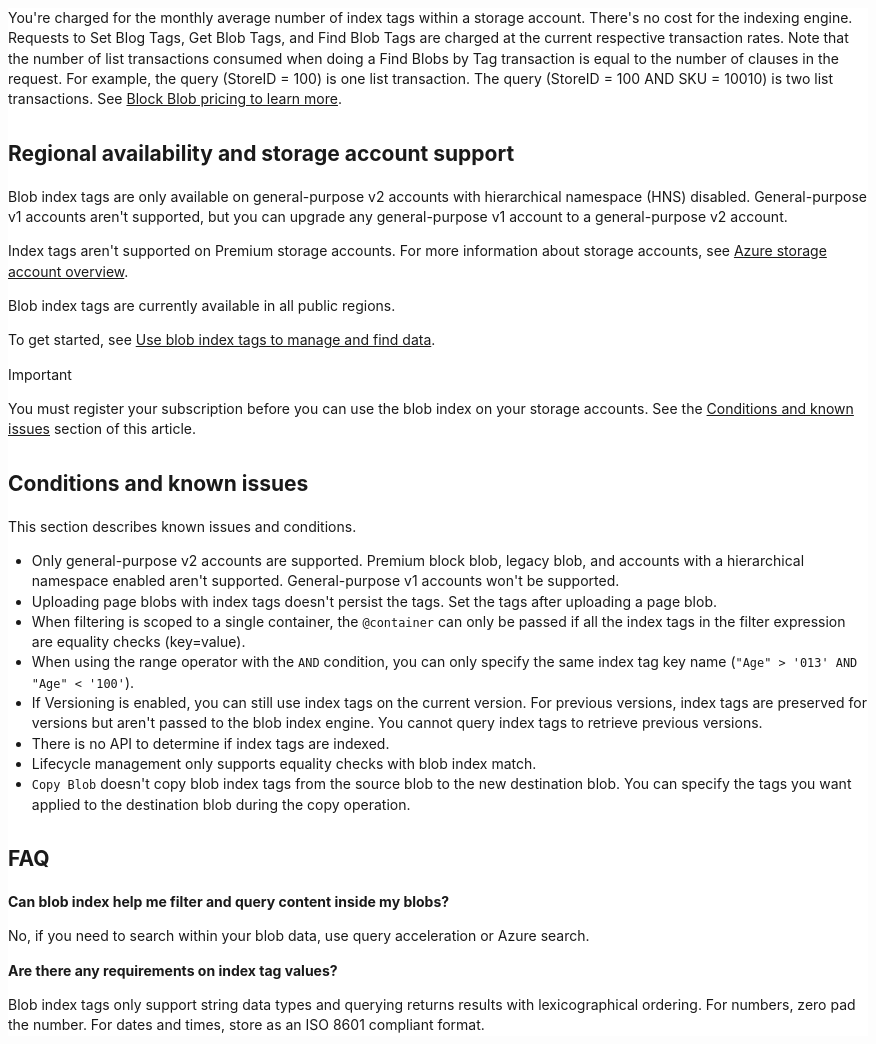 You're charged for the monthly average number of index tags within a storage account. There's no cost for the indexing engine. Requests to Set Blog Tags, Get Blob Tags, and Find Blob Tags are charged at the current respective transaction rates. Note that the number of list transactions consumed when doing a Find Blobs by Tag transaction is equal to the number of clauses in the request. For example, the query (StoreID = 100) is one list transaction.  The query (StoreID = 100 AND SKU = 10010) is two list transactions. See [Block Blob pricing to learn more](https://azure.microsoft.com/pricing/details/storage/blobs/).

## Regional availability and storage account support

Blob index tags are only available on general-purpose v2 accounts with hierarchical namespace (HNS) disabled. General-purpose v1 accounts aren't supported, but you can upgrade any general-purpose v1 account to a general-purpose v2 account.

Index tags aren't supported on Premium storage accounts. For more information about storage accounts, see [Azure storage account overview](../common/storage-account-overview.md).

Blob index tags are currently available in all public regions.

To get started, see [Use blob index tags to manage and find data](storage-blob-index-how-to.md).

> [!IMPORTANT]
> You must register your subscription before you can use the blob index on your storage accounts. See the [Conditions and known issues](#conditions-and-known-issues) section of this article.

## Conditions and known issues

This section describes known issues and conditions.

- Only general-purpose v2 accounts are supported. Premium block blob, legacy blob, and accounts with a hierarchical namespace enabled aren't supported. General-purpose v1 accounts won't be supported.
- Uploading page blobs with index tags doesn't persist the tags. Set the tags after uploading a page blob.
- When filtering is scoped to a single container, the `@container` can only be passed if all the index tags in the filter expression are equality checks (key=value).
- When using the range operator with the `AND` condition, you can only specify the same index tag key name (`"Age" > '013' AND "Age" < '100'`).
- If Versioning is enabled, you can still use index tags on the current version. For previous versions, index tags are preserved for versions but aren't passed to the blob index engine. You cannot query index tags to retrieve previous versions.
- There is no API to determine if index tags are indexed.
- Lifecycle management only supports equality checks with blob index match.
- `Copy Blob` doesn't copy blob index tags from the source blob to the new destination blob. You can specify the tags you want applied to the destination blob during the copy operation.

## FAQ

**Can blob index help me filter and query content inside my blobs?**

No, if you need to search within your blob data, use query acceleration or Azure search.

**Are there any requirements on index tag values?**

Blob index tags only support string data types and querying returns results with lexicographical ordering. For numbers, zero pad the number. For dates and times, store as an ISO 8601 compliant format.
